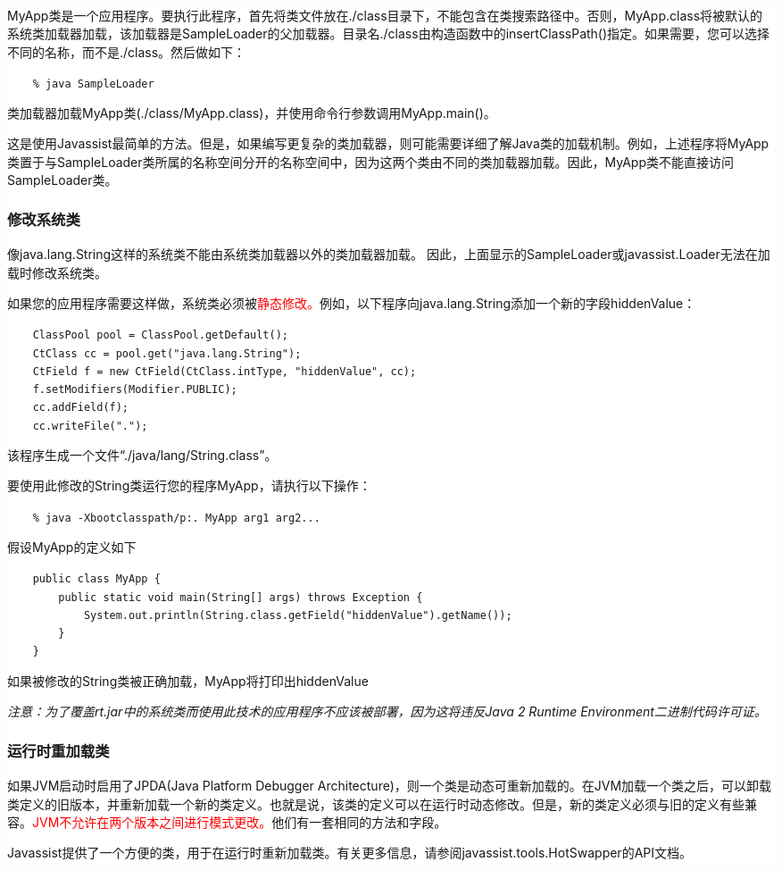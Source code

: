 MyApp类是一个应用程序。要执行此程序，首先将类文件放在./class目录下，不能包含在类搜索路径中。否则，MyApp.class将被默认的系统类加载器加载，该加载器是SampleLoader的父加载器。目录名./class由构造函数中的insertClassPath()指定。如果需要，您可以选择不同的名称，而不是./class。然后做如下：

```
	% java SampleLoader
```

类加载器加载MyApp类(./class/MyApp.class)，并使用命令行参数调用MyApp.main()。

这是使用Javassist最简单的方法。但是，如果编写更复杂的类加载器，则可能需要详细了解Java类的加载机制。例如，上述程序将MyApp类置于与SampleLoader类所属的名称空间分开的名称空间中，因为这两个类由不同的类加载器加载。因此，MyApp类不能直接访问SampleLoader类。

### 修改系统类

像java.lang.String这样的系统类不能由系统类加载器以外的类加载器加载。 因此，上面显示的SampleLoader或javassist.Loader无法在加载时修改系统类。

如果您的应用程序需要这样做，系统类必须被<font color="red">静态修改。</font>例如，以下程序向java.lang.String添加一个新的字段hiddenValue：

```
	ClassPool pool = ClassPool.getDefault();
	CtClass cc = pool.get("java.lang.String");
	CtField f = new CtField(CtClass.intType, "hiddenValue", cc);
	f.setModifiers(Modifier.PUBLIC);
	cc.addField(f);
	cc.writeFile(".");
```

该程序生成一个文件“./java/lang/String.class”。

要使用此修改的String类运行您的程序MyApp，请执行以下操作：

```
	% java -Xbootclasspath/p:. MyApp arg1 arg2...
```

假设MyApp的定义如下

```
	public class MyApp {
	    public static void main(String[] args) throws Exception {
	        System.out.println(String.class.getField("hiddenValue").getName());
	    }
	}
```

如果被修改的String类被正确加载，MyApp将打印出hiddenValue

*注意：为了覆盖rt.jar中的系统类而使用此技术的应用程序不应该被部署，因为这将违反Java 2 Runtime Environment二进制代码许可证。*

### 运行时重加载类

如果JVM启动时启用了JPDA(Java Platform Debugger Architecture)，则一个类是动态可重新加载的。在JVM加载一个类之后，可以卸载类定义的旧版本，并重新加载一个新的类定义。也就是说，该类的定义可以在运行时动态修改。但是，新的类定义必须与旧的定义有些兼容。<font color="red">JVM不允许在两个版本之间进行模式更改。</font>他们有一套相同的方法和字段。

Javassist提供了一个方便的类，用于在运行时重新加载类。有关更多信息，请参阅javassist.tools.HotSwapper的API文档。


